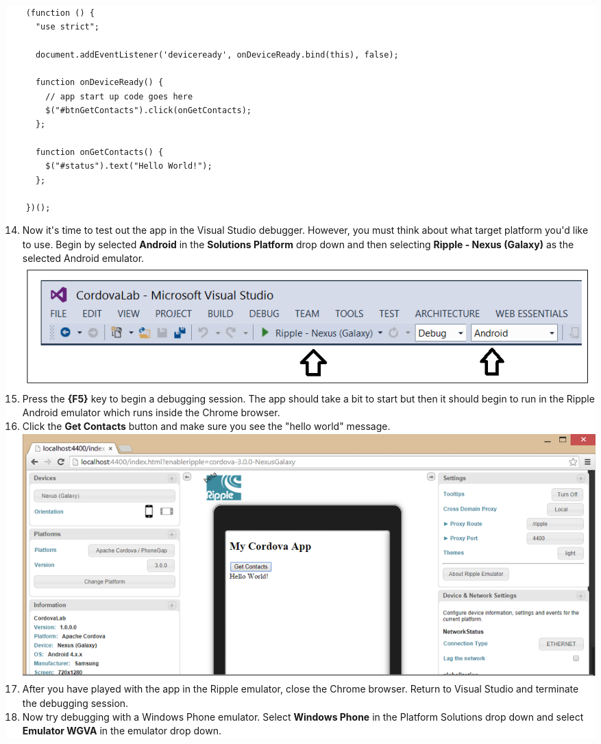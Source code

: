 		(function () {
		  "use strict";
		
		  document.addEventListener('deviceready', onDeviceReady.bind(this), false);
		
		  function onDeviceReady() {
		    // app start up code goes here
		    $("#btnGetContacts").click(onGetContacts);
		  };
		
		  function onGetContacts() {
		    $("#status").text("Hello World!");
		  };
		
		})();
14. Now it's time to test out the app in the Visual Studio debugger. However, you must think about what target platform you'd like to use. Begin by selected **Android** in the **Solutions Platform** drop down and then selecting **Ripple - Nexus (Galaxy)** as the selected Android emulator.    
![](Images/Fig07.png)
15. Press the **{F5}** key to begin a debugging session. The app should take a bit to start but then it should begin to run in the Ripple Android emulator which runs inside the Chrome browser.
16. Click the **Get Contacts** button and make sure you see the "hello world" message.
![](Images/Fig08.png)  
17. After you have played with the app in the Ripple emulator, close the Chrome browser. Return to Visual Studio and terminate the debugging session.
18. Now try debugging with a Windows Phone emulator. Select **Windows Phone** in the Platform Solutions drop down and select **Emulator WGVA** in the emulator drop down.